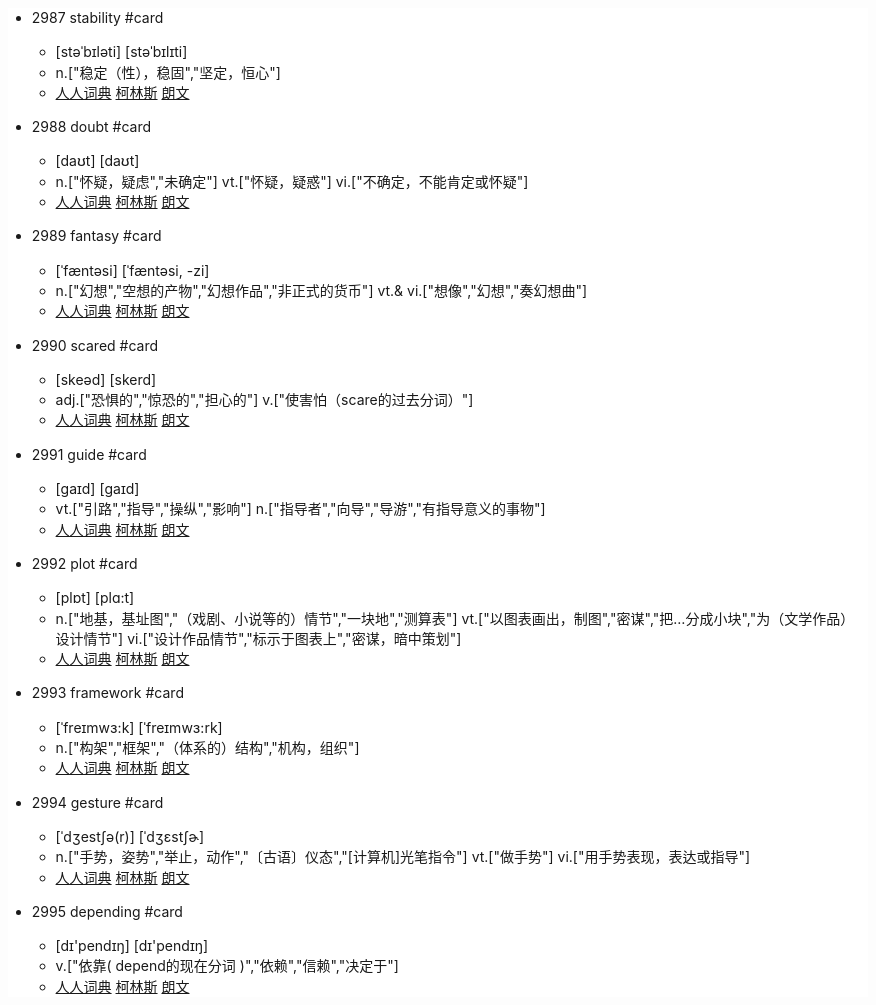 
- 2987 stability #card
  - [stəˈbɪləti]  [stəˈbɪlɪti]
  - n.["稳定（性），稳固","坚定，恒心"]
  - [人人词典](https://www.91dict.com/words?w=stability) [柯林斯](https://www.collinsdictionary.com/zh/dictionary/english/stability) [朗文](https://www.ldoceonline.com/dictionary/stability)
  

- 2988 doubt #card
  - [daʊt]  [daʊt]
  - n.["怀疑，疑虑","未确定"]  vt.["怀疑，疑惑"]  vi.["不确定，不能肯定或怀疑"]
  - [人人词典](https://www.91dict.com/words?w=doubt) [柯林斯](https://www.collinsdictionary.com/zh/dictionary/english/doubt) [朗文](https://www.ldoceonline.com/dictionary/doubt)
  

- 2989 fantasy #card
  - [ˈfæntəsi]  [ˈfæntəsi, -zi]
  - n.["幻想","空想的产物","幻想作品","非正式的货币"]  vt.& vi.["想像","幻想","奏幻想曲"]
  - [人人词典](https://www.91dict.com/words?w=fantasy) [柯林斯](https://www.collinsdictionary.com/zh/dictionary/english/fantasy) [朗文](https://www.ldoceonline.com/dictionary/fantasy)
  

- 2990 scared #card
  - [skeəd]  [skerd]
  - adj.["恐惧的","惊恐的","担心的"]  v.["使害怕（scare的过去分词）"]
  - [人人词典](https://www.91dict.com/words?w=scared) [柯林斯](https://www.collinsdictionary.com/zh/dictionary/english/scared) [朗文](https://www.ldoceonline.com/dictionary/scared)
  

- 2991 guide #card
  - [gaɪd]  [ɡaɪd]
  - vt.["引路","指导","操纵","影响"]  n.["指导者","向导","导游","有指导意义的事物"]
  - [人人词典](https://www.91dict.com/words?w=guide) [柯林斯](https://www.collinsdictionary.com/zh/dictionary/english/guide) [朗文](https://www.ldoceonline.com/dictionary/guide)
  

- 2992 plot #card
  - [plɒt]  [plɑ:t]
  - n.["地基，基址图","（戏剧、小说等的）情节","一块地","测算表"]  vt.["以图表画出，制图","密谋","把…分成小块","为（文学作品）设计情节"]  vi.["设计作品情节","标示于图表上","密谋，暗中策划"]
  - [人人词典](https://www.91dict.com/words?w=plot) [柯林斯](https://www.collinsdictionary.com/zh/dictionary/english/plot) [朗文](https://www.ldoceonline.com/dictionary/plot)
  

- 2993 framework #card
  - [ˈfreɪmwɜ:k]  [ˈfreɪmwɜ:rk]
  - n.["构架","框架","（体系的）结构","机构，组织"]
  - [人人词典](https://www.91dict.com/words?w=framework) [柯林斯](https://www.collinsdictionary.com/zh/dictionary/english/framework) [朗文](https://www.ldoceonline.com/dictionary/framework)
  

- 2994 gesture #card
  - [ˈdʒestʃə(r)]  [ˈdʒɛstʃɚ]
  - n.["手势，姿势","举止，动作","〔古语〕仪态","[计算机]光笔指令"]  vt.["做手势"]  vi.["用手势表现，表达或指导"]
  - [人人词典](https://www.91dict.com/words?w=gesture) [柯林斯](https://www.collinsdictionary.com/zh/dictionary/english/gesture) [朗文](https://www.ldoceonline.com/dictionary/gesture)
  

- 2995 depending #card
  - [dɪ'pendɪŋ]  [dɪ'pendɪŋ]
  - v.["依靠( depend的现在分词 )","依赖","信赖","决定于"]
  - [人人词典](https://www.91dict.com/words?w=depending) [柯林斯](https://www.collinsdictionary.com/zh/dictionary/english/depending) [朗文](https://www.ldoceonline.com/dictionary/depending)
  